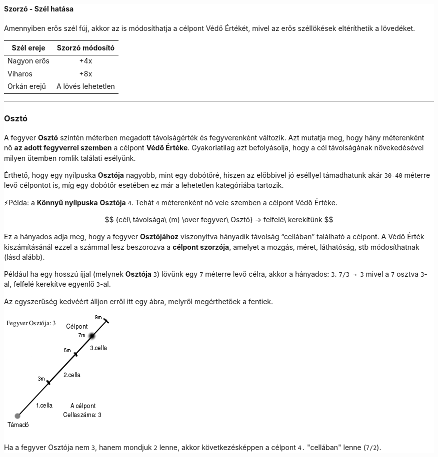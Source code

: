 #### Szorzó - Szél hatása

Amennyiben erős szél fúj, akkor az is módosíthatja a célpont Védő Értékét, mivel az erős széllökések eltéríthetik a lövedéket.

| Szél ereje  |  Szorzó módosító   |
| ----------- | :----------------: |
| Nagyon erős |        +4x         |
| Viharos     |        +8x         |
| Orkán erejű | A lövés lehetetlen |


---
### Osztó

A fegyver **Osztó** szintén méterben megadott távolságérték és fegyverenként változik. Azt mutatja meg, hogy hány méterenként nő **az adott fegyverrel szemben** a célpont **Védő Értéke**. Gyakorlatilag azt befolyásolja, hogy a cél távolságának növekedésével milyen ütemben romlik találati esélyünk.

Érthető, hogy egy nyílpuska **Osztója** nagyobb, mint egy dobótőré, hiszen az előbbivel jó eséllyel támadhatunk akár `30-40` méterre levő célpontot is, míg egy dobótőr esetében ez már a lehetetlen kategóriába tartozik.

⚡Példa: a **Könnyű nyílpuska** **Osztója** `4`. Tehát `4` méterenként nő vele szemben a célpont Védő Értéke.

$$ {cél\ távolsága\ (m) \over fegyver\ Osztó} → felfelé\ kerekítünk $$

Ez a hányados adja meg, hogy a fegyver **Osztójához** viszonyítva hányadik távolság “cellában” található a célpont. A Védő Érték kiszámításánál ezzel a számmal lesz beszorozva a **célpont szorzója**, amelyet a mozgás, méret, láthatóság, stb módosíthatnak (lásd alább).

Például ha egy hosszú íjjal (melynek **Osztója** `3`) lövünk egy `7` méterre levő célra, akkor a hányados: `3`.  `7/3 → 3` mivel a `7` osztva `3`-al, felfelé kerekítve egyenlő `3`-al.

Az egyszerűség kedvéért álljon erről itt egy ábra, melyről megérthetőek a fentiek.

![](images/06_cellaszam.png)

Ha a fegyver Osztója nem `3`, hanem mondjuk `2` lenne, akkor következésképpen a célpont `4.` "cellában" lenne (`7/2`).
